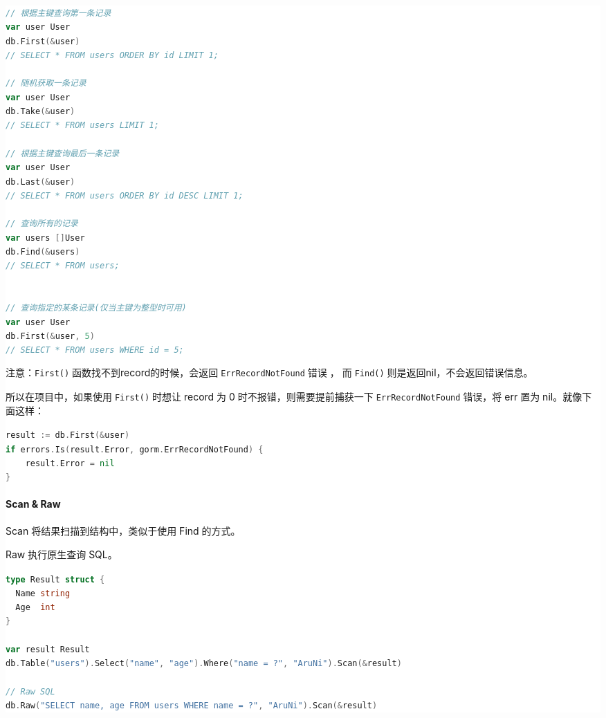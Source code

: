 ```go
// 根据主键查询第一条记录
var user User
db.First(&user)
// SELECT * FROM users ORDER BY id LIMIT 1;

// 随机获取一条记录
var user User
db.Take(&user)
// SELECT * FROM users LIMIT 1;

// 根据主键查询最后一条记录
var user User
db.Last(&user)
// SELECT * FROM users ORDER BY id DESC LIMIT 1;

// 查询所有的记录
var users []User
db.Find(&users)
// SELECT * FROM users;


// 查询指定的某条记录(仅当主键为整型时可用)
var user User
db.First(&user, 5)
// SELECT * FROM users WHERE id = 5;
```

注意：`First()` 函数找不到record的时候，会返回 `ErrRecordNotFound` 错误 ， 而 `Find()` 则是返回nil，不会返回错误信息。

所以在项目中，如果使用 `First()` 时想让 record 为 0 时不报错，则需要提前捕获一下 `ErrRecordNotFound` 错误，将 err 置为 nil。就像下面这样：

```go
result := db.First(&user)
if errors.Is(result.Error, gorm.ErrRecordNotFound) {
    result.Error = nil
}
```



#### Scan & Raw

Scan 将结果扫描到结构中，类似于使用 Find 的方式。

Raw 执行原生查询 SQL。

```go
type Result struct {
  Name string
  Age  int
}

var result Result
db.Table("users").Select("name", "age").Where("name = ?", "AruNi").Scan(&result)

// Raw SQL
db.Raw("SELECT name, age FROM users WHERE name = ?", "AruNi").Scan(&result)
```
